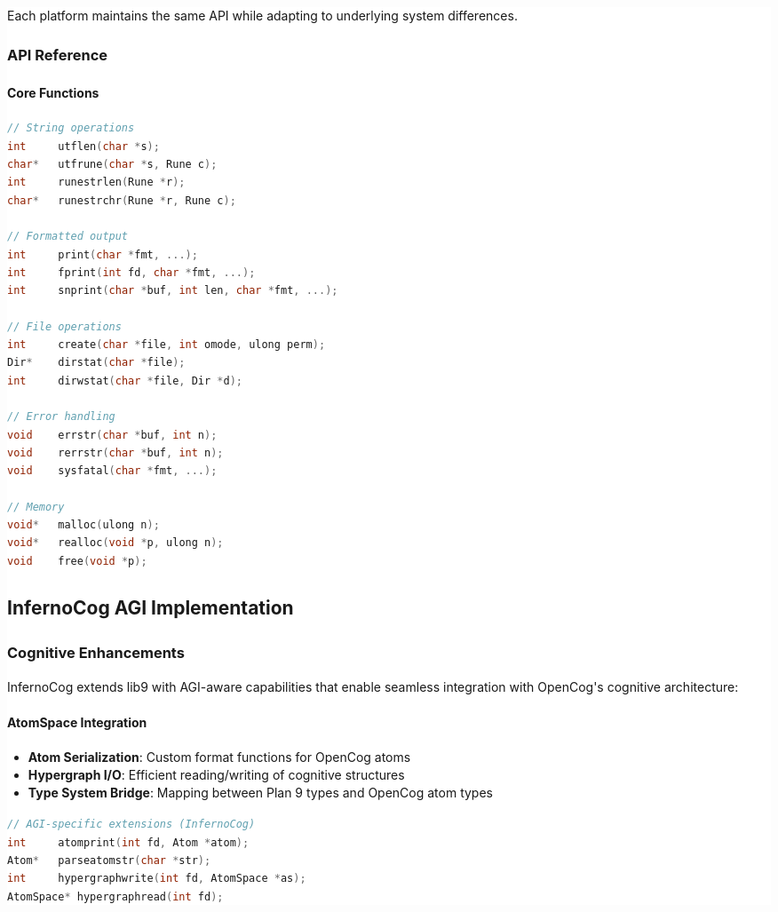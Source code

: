 Each platform maintains the same API while adapting to underlying system differences.

### API Reference

#### Core Functions

```c
// String operations
int     utflen(char *s);
char*   utfrune(char *s, Rune c);
int     runestrlen(Rune *r);
char*   runestrchr(Rune *r, Rune c);

// Formatted output
int     print(char *fmt, ...);
int     fprint(int fd, char *fmt, ...);
int     snprint(char *buf, int len, char *fmt, ...);

// File operations  
int     create(char *file, int omode, ulong perm);
Dir*    dirstat(char *file);
int     dirwstat(char *file, Dir *d);

// Error handling
void    errstr(char *buf, int n);
void    rerrstr(char *buf, int n);
void    sysfatal(char *fmt, ...);

// Memory
void*   malloc(ulong n);
void*   realloc(void *p, ulong n);
void    free(void *p);
```

## InfernoCog AGI Implementation

### Cognitive Enhancements

InfernoCog extends lib9 with AGI-aware capabilities that enable seamless integration with OpenCog's cognitive architecture:

#### AtomSpace Integration
- **Atom Serialization**: Custom format functions for OpenCog atoms
- **Hypergraph I/O**: Efficient reading/writing of cognitive structures
- **Type System Bridge**: Mapping between Plan 9 types and OpenCog atom types

```c
// AGI-specific extensions (InfernoCog)
int     atomprint(int fd, Atom *atom);
Atom*   parseatomstr(char *str);
int     hypergraphwrite(int fd, AtomSpace *as);
AtomSpace* hypergraphread(int fd);
```
